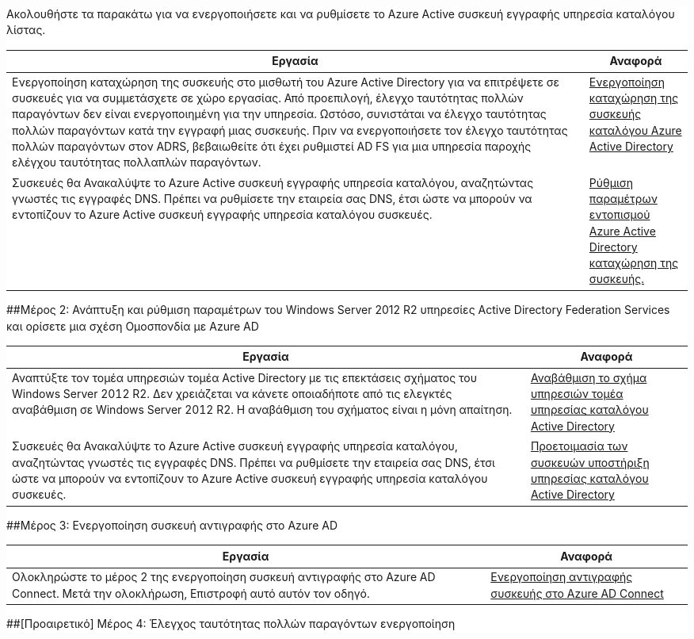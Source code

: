 Ακολουθήστε τα παρακάτω για να ενεργοποιήσετε και να ρυθμίσετε το Azure Active συσκευή εγγραφής υπηρεσία καταλόγου λίστας.

| Εργασία                                                                                                                                                                                                                                                                                                                                                                                             | Αναφορά                                                       |
|--------------------------------------------------------------------------------------------------------------------------------------------------------------------------------------------------------------------------------------------------------------------------------------------------------------------------------------------------------------------------------------------------|-----------------------------------------------------------------|
| Ενεργοποίηση καταχώρηση της συσκευής στο μισθωτή του Azure Active Directory για να επιτρέψετε σε συσκευές για να συμμετάσχετε σε χώρο εργασίας. Από προεπιλογή, έλεγχο ταυτότητας πολλών παραγόντων δεν είναι ενεργοποιημένη για την υπηρεσία. Ωστόσο, συνιστάται να έλεγχο ταυτότητας πολλών παραγόντων κατά την εγγραφή μιας συσκευής. Πριν να ενεργοποιήσετε τον έλεγχο ταυτότητας πολλών παραγόντων στον ADRS, βεβαιωθείτε ότι έχει ρυθμιστεί AD FS για μια υπηρεσία παροχής ελέγχου ταυτότητας πολλαπλών παραγόντων. | [Ενεργοποίηση καταχώρηση της συσκευής καταλόγου Azure Active Directory](active-directory-conditional-access-device-registration-overview.md)               |
| Συσκευές θα Ανακαλύψτε το Azure Active συσκευή εγγραφής υπηρεσία καταλόγου, αναζητώντας γνωστές τις εγγραφές DNS. Πρέπει να ρυθμίσετε την εταιρεία σας DNS, έτσι ώστε να μπορούν να εντοπίζουν το Azure Active συσκευή εγγραφής υπηρεσία καταλόγου συσκευές.                                                                                                                                                   | [Ρύθμιση παραμέτρων εντοπισμού Azure Active Directory καταχώρηση της συσκευής.](active-directory-conditional-access-device-registration-overview.md) |

##<a name="part-2-deploy-and-configure-windows-server-2012-r2-active-directory-federation-services-and-set-up-a-federation-relationship-with-azure-ad"></a>Μέρος 2: Ανάπτυξη και ρύθμιση παραμέτρων του Windows Server 2012 R2 υπηρεσίες Active Directory Federation Services και ορίσετε μια σχέση Ομοσπονδία με Azure AD

| Εργασία                                                                                                                                                                                                                                                                                                                                                                                             | Αναφορά                                                       |
|--------------------------------------------------------------------------------------------------------------------------------------------------------------------------------------------------------------------------------------------------------------------------------------------------------------------------------------------------------------------------------------------------|-----------------------------------------------------------------|
| Αναπτύξτε τον τομέα υπηρεσιών τομέα Active Directory με τις επεκτάσεις σχήματος του Windows Server 2012 R2. Δεν χρειάζεται να κάνετε οποιαδήποτε από τις ελεγκτές αναβάθμιση σε Windows Server 2012 R2. Η αναβάθμιση του σχήματος είναι η μόνη απαίτηση. | [Αναβάθμιση το σχήμα υπηρεσιών τομέα υπηρεσίας καταλόγου Active Directory](#upgrade-your-active-directory-domain-services-schema)               |
| Συσκευές θα Ανακαλύψτε το Azure Active συσκευή εγγραφής υπηρεσία καταλόγου, αναζητώντας γνωστές τις εγγραφές DNS. Πρέπει να ρυθμίσετε την εταιρεία σας DNS, έτσι ώστε να μπορούν να εντοπίζουν το Azure Active συσκευή εγγραφής υπηρεσία καταλόγου συσκευές.                                                                                                                                                   | [Προετοιμασία των συσκευών υποστήριξη υπηρεσίας καταλόγου Active Directory](#prepare-your-active-directory-to-support-devices) |


##<a name="part-3-enable-device-writeback-in-azure-ad"></a>Μέρος 3: Ενεργοποίηση συσκευή αντιγραφής στο Azure AD

| Εργασία                                                                                                                                                                                                                                                                                                                                                                                             | Αναφορά                                                       |
|--------------------------------------------------------------------------------------------------------------------------------------------------------------------------------------------------------------------------------------------------------------------------------------------------------------------------------------------------------------------------------------------------|-----------------------------------------------------------------|
| Ολοκληρώστε το μέρος 2 της ενεργοποίηση συσκευή αντιγραφής στο Azure AD Connect. Μετά την ολοκλήρωση, Επιστροφή αυτό αυτόν τον οδηγό. | [Ενεργοποίηση αντιγραφής συσκευής στο Azure AD Connect](#upgrade-your-active-directory-domain-services-schema)               |


##<a name="optional-part-4-enable-multi-factor-authentication"></a>[Προαιρετικό] Μέρος 4: Έλεγχος ταυτότητας πολλών παραγόντων ενεργοποίηση
